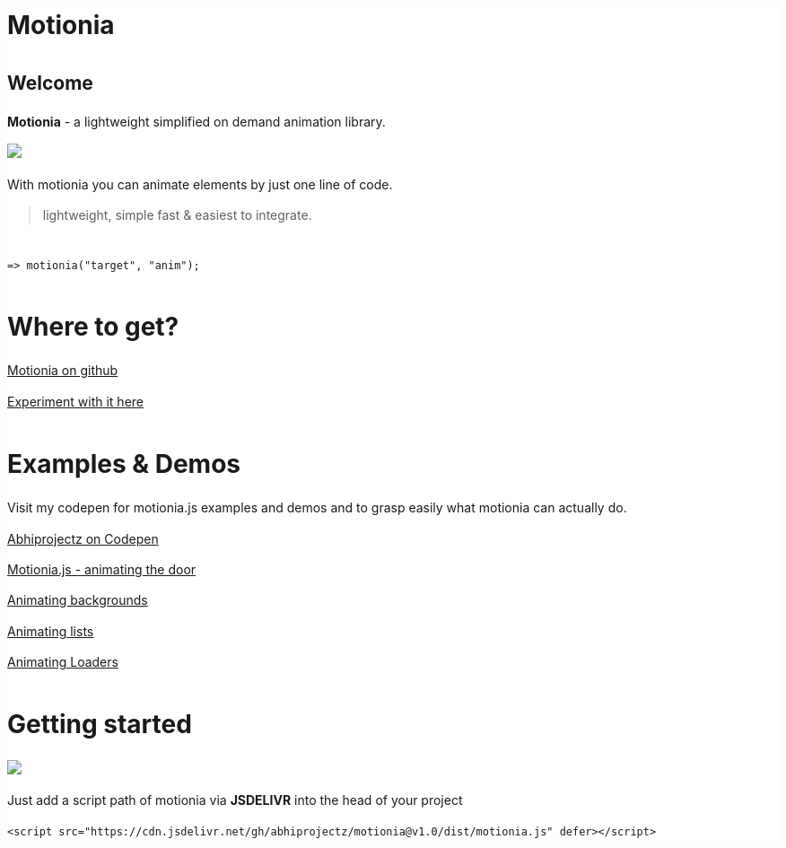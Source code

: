 # Motionia

## Welcome 

**Motionia** - a lightweight simplified on demand animation library.

![](https://raw.githubusercontent.com/abhiprojectz/motionia/master/assest/keyframe-challenge-large.gif)

With motionia you can animate elements by just one line of code.

> lightweight, simple fast & easiest to integrate.

``` 

=> motionia("target", "anim");

```

# Where to get?

[Motionia on github](https://github.com/abhiprojectz/motionia)



[Experiment with it here](https://abhiprojectz.github.io/motionia/)

# Examples & Demos

Visit my codepen for motionia.js examples and demos and to grasp easily what motionia can actually do.

[Abhiprojectz on Codepen](https://codepen.io/abhiprojectz)

[Motionia.js - animating the door](https://codepen.io/abhiprojectz/pen/BajyQPq)

[Animating backgrounds](https://codepen.io/abhiprojectz/pen/OJMPWbG)

[Animating lists](https://codepen.io/abhiprojectz/pen/KKVwoNp)

[Animating Loaders](https://codepen.io/abhiprojectz/pen/MWKYVMo)


# Getting started

![](https://raw.githubusercontent.com/abhiprojectz/motionia/master/assest/animations.gif)




Just add a script path of motionia via **JSDELIVR** into the head of your project

```
<script src="https://cdn.jsdelivr.net/gh/abhiprojectz/motionia@v1.0/dist/motionia.js" defer></script>
```
